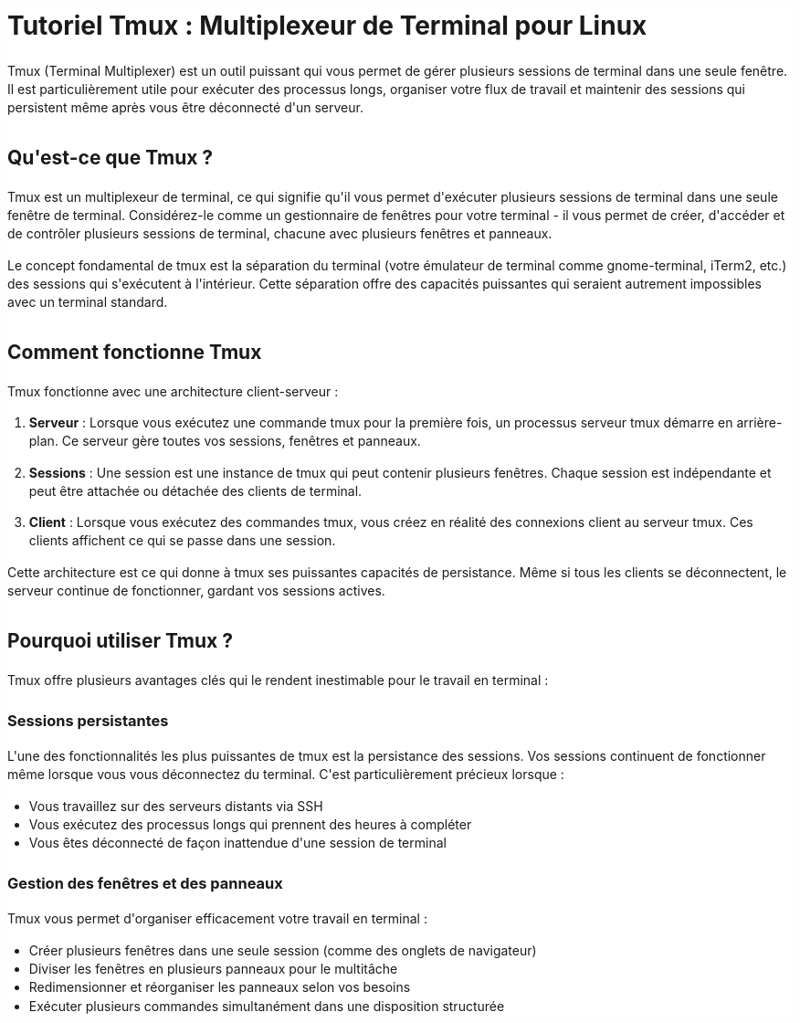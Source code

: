 # Tutoriel Tmux : Multiplexeur de Terminal pour Linux

Tmux (Terminal Multiplexer) est un outil puissant qui vous permet de gérer plusieurs sessions de terminal dans une seule fenêtre. Il est particulièrement utile pour exécuter des processus longs, organiser votre flux de travail et maintenir des sessions qui persistent même après vous être déconnecté d'un serveur.

## Qu'est-ce que Tmux ?

Tmux est un multiplexeur de terminal, ce qui signifie qu'il vous permet d'exécuter plusieurs sessions de terminal dans une seule fenêtre de terminal. Considérez-le comme un gestionnaire de fenêtres pour votre terminal - il vous permet de créer, d'accéder et de contrôler plusieurs sessions de terminal, chacune avec plusieurs fenêtres et panneaux.

Le concept fondamental de tmux est la séparation du terminal (votre émulateur de terminal comme gnome-terminal, iTerm2, etc.) des sessions qui s'exécutent à l'intérieur. Cette séparation offre des capacités puissantes qui seraient autrement impossibles avec un terminal standard.

## Comment fonctionne Tmux

Tmux fonctionne avec une architecture client-serveur :

1. **Serveur** : Lorsque vous exécutez une commande tmux pour la première fois, un processus serveur tmux démarre en arrière-plan. Ce serveur gère toutes vos sessions, fenêtres et panneaux.

2. **Sessions** : Une session est une instance de tmux qui peut contenir plusieurs fenêtres. Chaque session est indépendante et peut être attachée ou détachée des clients de terminal.

3. **Client** : Lorsque vous exécutez des commandes tmux, vous créez en réalité des connexions client au serveur tmux. Ces clients affichent ce qui se passe dans une session.

Cette architecture est ce qui donne à tmux ses puissantes capacités de persistance. Même si tous les clients se déconnectent, le serveur continue de fonctionner, gardant vos sessions actives.

## Pourquoi utiliser Tmux ?

Tmux offre plusieurs avantages clés qui le rendent inestimable pour le travail en terminal :

### Sessions persistantes
L'une des fonctionnalités les plus puissantes de tmux est la persistance des sessions. Vos sessions continuent de fonctionner même lorsque vous vous déconnectez du terminal. C'est particulièrement précieux lorsque :
- Vous travaillez sur des serveurs distants via SSH
- Vous exécutez des processus longs qui prennent des heures à compléter
- Vous êtes déconnecté de façon inattendue d'une session de terminal

### Gestion des fenêtres et des panneaux
Tmux vous permet d'organiser efficacement votre travail en terminal :
- Créer plusieurs fenêtres dans une seule session (comme des onglets de navigateur)
- Diviser les fenêtres en plusieurs panneaux pour le multitâche
- Redimensionner et réorganiser les panneaux selon vos besoins
- Exécuter plusieurs commandes simultanément dans une disposition structurée
